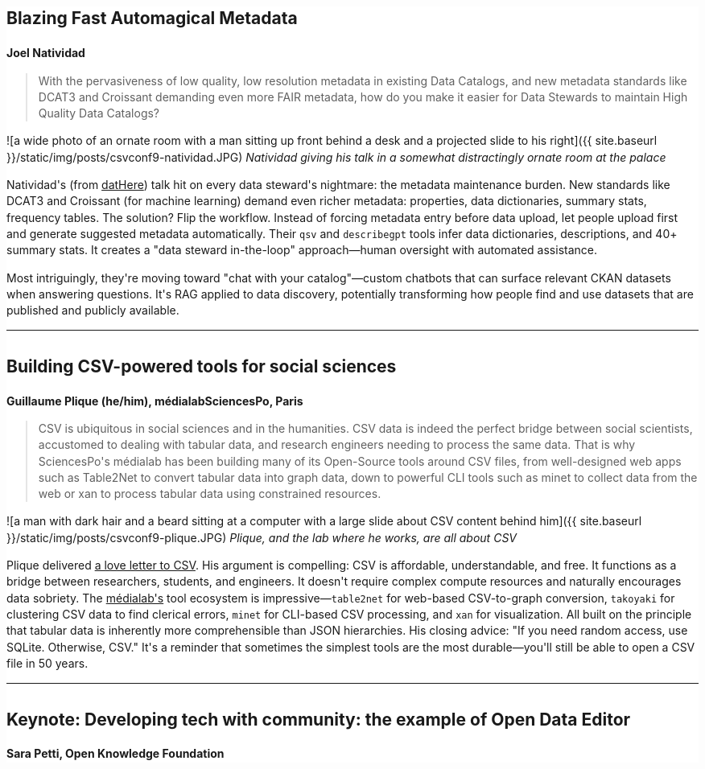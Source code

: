 
## Blazing Fast Automagical Metadata  
**Joel Natividad**

> With the pervasiveness of low quality, low resolution metadata in existing Data Catalogs, and new metadata standards like DCAT3 and Croissant demanding even more FAIR metadata, how do you make it easier for Data Stewards to maintain High Quality Data Catalogs?

![a wide photo of an ornate room with a man sitting up front behind a desk and a projected slide to his right]({{ site.baseurl }}/static/img/posts/csvconf9-natividad.JPG)
*Natividad giving his talk in a somewhat distractingly ornate room at the palace*

Natividad's (from [datHere](https://dathere.com)) talk hit on every data steward's nightmare: the metadata maintenance burden. New standards like DCAT3 and Croissant (for machine learning) demand even richer metadata: properties, data dictionaries, summary stats, frequency tables. The solution? Flip the workflow. Instead of forcing metadata entry before data upload, let people upload first and generate suggested metadata automatically. Their `qsv` and `describegpt` tools infer data dictionaries, descriptions, and 40+ summary stats. It creates a "data steward in-the-loop" approach—human oversight with automated assistance. 

Most intriguingly, they're moving toward "chat with your catalog"—custom chatbots that can surface relevant CKAN datasets when answering questions. It's RAG applied to data discovery, potentially transforming how people find and use  datasets that are published and publicly available.

---

## Building CSV-powered tools for social sciences
**Guillaume Plique (he/him), médialabSciencesPo, Paris**

> CSV is ubiquitous in social sciences and in the humanities. CSV data is indeed the perfect bridge between social scientists, accustomed to dealing with tabular data, and research engineers needing to process the same data. That is why SciencesPo's médialab has been building many of its Open-Source tools around CSV files, from well-designed web apps such as Table2Net to convert tabular data into graph data, down to powerful CLI tools such as minet to collect data from the web or xan to process tabular data using constrained resources.

![a man with dark hair and a beard sitting at a computer with a large slide about CSV content behind him]({{ site.baseurl }}/static/img/posts/csvconf9-plique.JPG)
*Plique, and the lab where he works, are _all_ about CSV*

Plique delivered [a love letter to CSV](https://github.com/medialab/xan/blob/master/docs/LOVE_LETTER.md). His argument is compelling: CSV is affordable, understandable, and free. It functions as a bridge between researchers, students, and engineers. It doesn't require complex compute resources and naturally encourages data sobriety. The [médialab's](https://medialab.sciencespo.fr) tool ecosystem is impressive—`table2net` for web-based CSV-to-graph conversion, `takoyaki` for clustering CSV data to find clerical errors, `minet` for CLI-based CSV processing, and `xan` for visualization. All built on the principle that tabular data is inherently more comprehensible than JSON hierarchies. His closing advice: "If you need random access, use SQLite. Otherwise, CSV." It's a reminder that sometimes the simplest tools are the most durable—you'll still be able to open a CSV file in 50 years.

---

## Keynote: Developing tech with community: the example of Open Data Editor
**Sara Petti, Open Knowledge Foundation**
